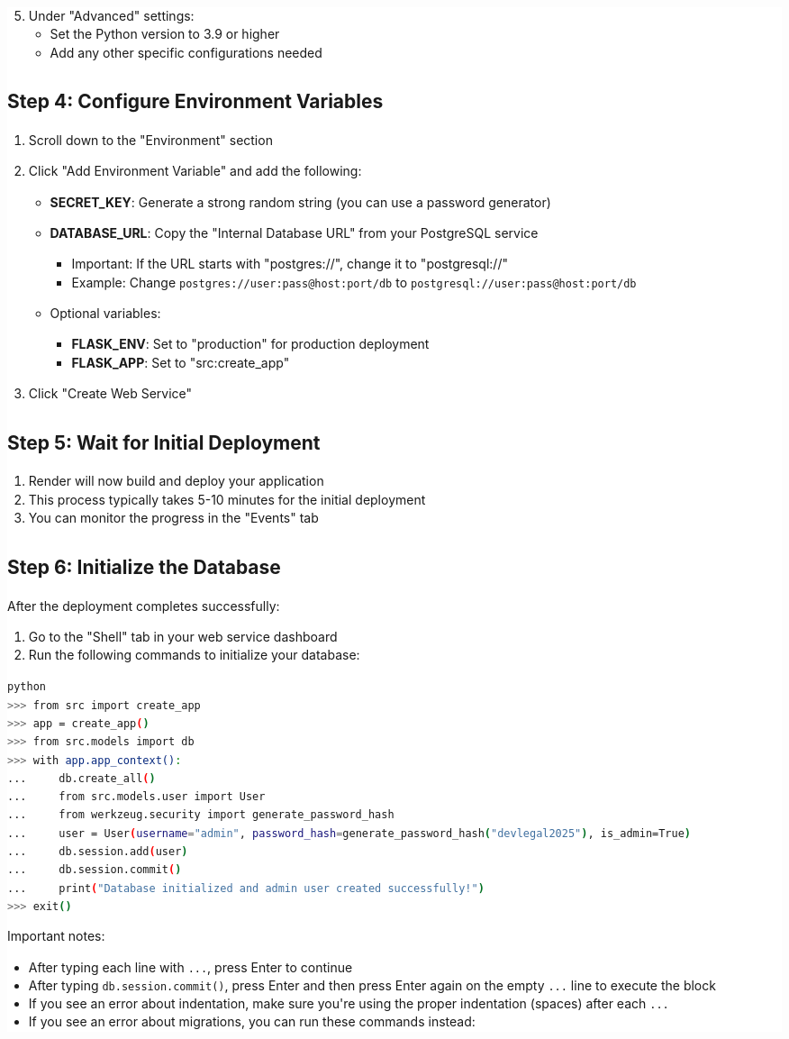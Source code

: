 5. Under "Advanced" settings:
   - Set the Python version to 3.9 or higher
   - Add any other specific configurations needed

## Step 4: Configure Environment Variables

1. Scroll down to the "Environment" section
2. Click "Add Environment Variable" and add the following:

   - **SECRET_KEY**: Generate a strong random string (you can use a password generator)
   
   - **DATABASE_URL**: Copy the "Internal Database URL" from your PostgreSQL service
     - Important: If the URL starts with "postgres://", change it to "postgresql://"
     - Example: Change `postgres://user:pass@host:port/db` to `postgresql://user:pass@host:port/db`

   - Optional variables:
     - **FLASK_ENV**: Set to "production" for production deployment
     - **FLASK_APP**: Set to "src:create_app"

3. Click "Create Web Service"

## Step 5: Wait for Initial Deployment

1. Render will now build and deploy your application
2. This process typically takes 5-10 minutes for the initial deployment
3. You can monitor the progress in the "Events" tab

## Step 6: Initialize the Database

After the deployment completes successfully:

1. Go to the "Shell" tab in your web service dashboard
2. Run the following commands to initialize your database:

```bash
python
>>> from src import create_app
>>> app = create_app()
>>> from src.models import db
>>> with app.app_context():
...     db.create_all()
...     from src.models.user import User
...     from werkzeug.security import generate_password_hash
...     user = User(username="admin", password_hash=generate_password_hash("devlegal2025"), is_admin=True)
...     db.session.add(user)
...     db.session.commit()
...     print("Database initialized and admin user created successfully!")
>>> exit()
```

Important notes:
- After typing each line with `...`, press Enter to continue
- After typing `db.session.commit()`, press Enter and then press Enter again on the empty `...` line to execute the block
- If you see an error about indentation, make sure you're using the proper indentation (spaces) after each `...`
- If you see an error about migrations, you can run these commands instead:
